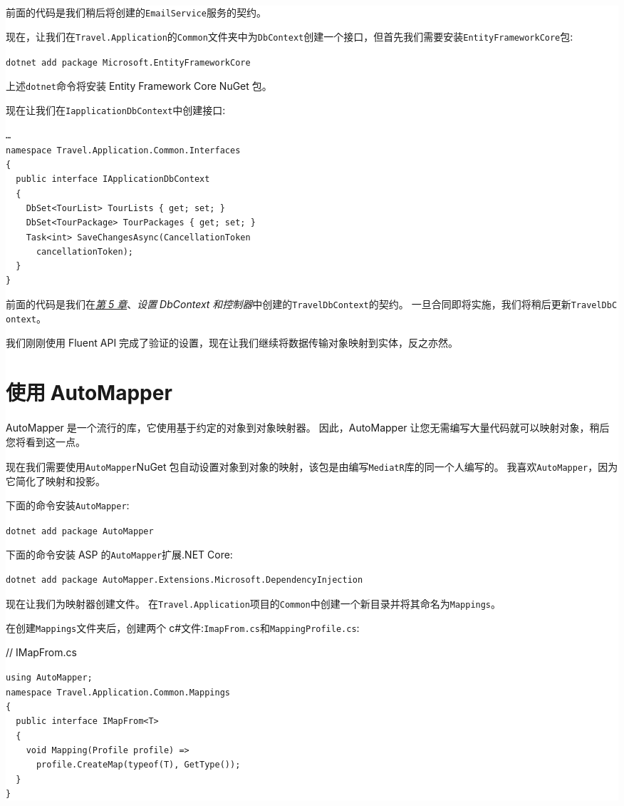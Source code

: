 前面的代码是我们稍后将创建的`EmailService`服务的契约。

现在，让我们在`Travel.Application`的`Common`文件夹中为`DbContext`创建一个接口，但首先我们需要安装`EntityFrameworkCore`包:

```
dotnet add package Microsoft.EntityFrameworkCore
```

上述`dotnet`命令将安装 Entity Framework Core NuGet 包。

现在让我们在`IapplicationDbContext`中创建接口:

```
…
namespace Travel.Application.Common.Interfaces
{
  public interface IApplicationDbContext
  {
    DbSet<TourList> TourLists { get; set; }
    DbSet<TourPackage> TourPackages { get; set; }
    Task<int> SaveChangesAsync(CancellationToken
      cancellationToken);
  }
}
```

前面的代码是我们在[*第 5 章*](05.html#_idTextAnchor079)、*设置 DbContext 和控制器*中创建的`TravelDbContext`的契约。 一旦合同即将实施，我们将稍后更新`TravelDbContext`。

我们刚刚使用 Fluent API 完成了验证的设置，现在让我们继续将数据传输对象映射到实体，反之亦然。

# 使用 AutoMapper

AutoMapper 是一个流行的库，它使用基于约定的对象到对象映射器。 因此，AutoMapper 让您无需编写大量代码就可以映射对象，稍后您将看到这一点。

现在我们需要使用`AutoMapper`NuGet 包自动设置对象到对象的映射，该包是由编写`MediatR`库的同一个人编写的。 我喜欢`AutoMapper`，因为它简化了映射和投影。

下面的命令安装`AutoMapper`:

```
dotnet add package AutoMapper
```

下面的命令安装 ASP 的`AutoMapper`扩展.NET Core:

```
dotnet add package AutoMapper.Extensions.Microsoft.DependencyInjection
```

现在让我们为映射器创建文件。 在`Travel.Application`项目的`Common`中创建一个新目录并将其命名为`Mappings`。

在创建`Mappings`文件夹后，创建两个 c#文件:`ImapFrom.cs`和`MappingProfile.cs`:

// IMapFrom.cs

```
using AutoMapper;
namespace Travel.Application.Common.Mappings
{
  public interface IMapFrom<T>
  {
    void Mapping(Profile profile) =>
      profile.CreateMap(typeof(T), GetType());
  }
}
```

